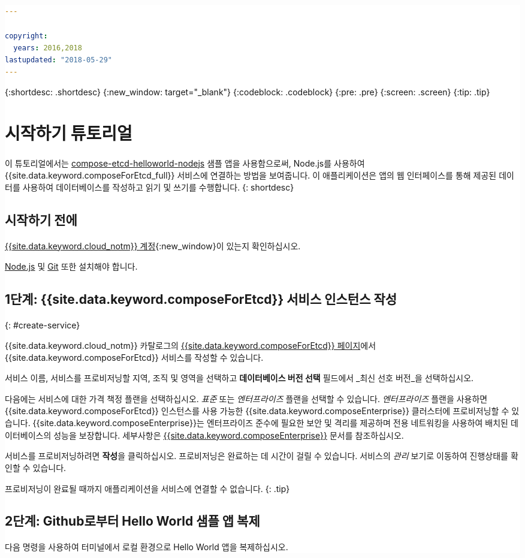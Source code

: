 ```yaml
---

copyright:
  years: 2016,2018
lastupdated: "2018-05-29"
---
```


{:shortdesc: .shortdesc}
{:new_window: target="_blank"}
{:codeblock: .codeblock}
{:pre: .pre}
{:screen: .screen}
{:tip: .tip}


# 시작하기 튜토리얼
이 튜토리얼에서는 [compose-etcd-helloworld-nodejs](https://github.com/IBM-Cloud/compose-etcd-helloworld-nodejs) 샘플 앱을 사용함으로써, Node.js를 사용하여 {{site.data.keyword.composeForEtcd_full}} 서비스에 연결하는 방법을 보여줍니다. 이 애플리케이션은 앱의 웹 인터페이스를 통해 제공된 데이터를 사용하여 데이터베이스를 작성하고 읽기 및 쓰기를 수행합니다.
{: shortdesc}

## 시작하기 전에

[{{site.data.keyword.cloud_notm}} 계정][ibm_cloud_signup_url]{:new_window}이 있는지 확인하십시오.

[Node.js](https://nodejs.org/) 및 [Git](https://git-scm.com/downloads) 또한 설치해야 합니다.

## 1단계: {{site.data.keyword.composeForEtcd}} 서비스 인스턴스 작성
{: #create-service}

{{site.data.keyword.cloud_notm}} 카탈로그의 [{{site.data.keyword.composeForEtcd}} 페이지](https://console.{DomainName}/catalog/services/compose-for-etcd/)에서 {{site.data.keyword.composeForEtcd}} 서비스를 작성할 수 있습니다.

서비스 이름, 서비스를 프로비저닝할 지역, 조직 및 영역을 선택하고 **데이터베이스 버전 선택** 필드에서 _최신 선호 버전_을 선택하십시오.

다음에는 서비스에 대한 가격 책정 플랜을 선택하십시오. *표준* 또는 *엔터프라이즈* 플랜을 선택할 수 있습니다. *엔터프라이즈* 플랜을 사용하면 {{site.data.keyword.composeForEtcd}} 인스턴스를 사용 가능한 {{site.data.keyword.composeEnterprise}} 클러스터에 프로비저닝할 수 있습니다. {{site.data.keyword.composeEnterprise}}는 엔터프라이즈 준수에 필요한 보안 및 격리를 제공하며 전용 네트워킹을 사용하여 배치된 데이터베이스의 성능을 보장합니다. 세부사항은 [{{site.data.keyword.composeEnterprise}}](/docs/services/ComposeEnterprise/index.html) 문서를 참조하십시오.

서비스를 프로비저닝하려면 **작성**을 클릭하십시오. 프로비저닝은 완료하는 데 시간이 걸릴 수 있습니다. 서비스의 _관리_ 보기로 이동하여 진행상태를 확인할 수 있습니다.

프로비저닝이 완료될 때까지 애플리케이션을 서비스에 연결할 수 없습니다.
{: .tip}

## 2단계: Github로부터 Hello World 샘플 앱 복제

다음 명령을 사용하여 터미널에서 로컬 환경으로 Hello World 앱을 복제하십시오.


[ibm_cloud_signup_url]: https://ibm.biz/compose-for-etcd-signup